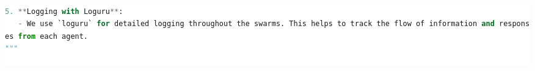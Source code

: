 ```python
5. **Logging with Loguru**:
   - We use `loguru` for detailed logging throughout the swarms. This helps to track the flow of information and responses from each agent.
"""



```